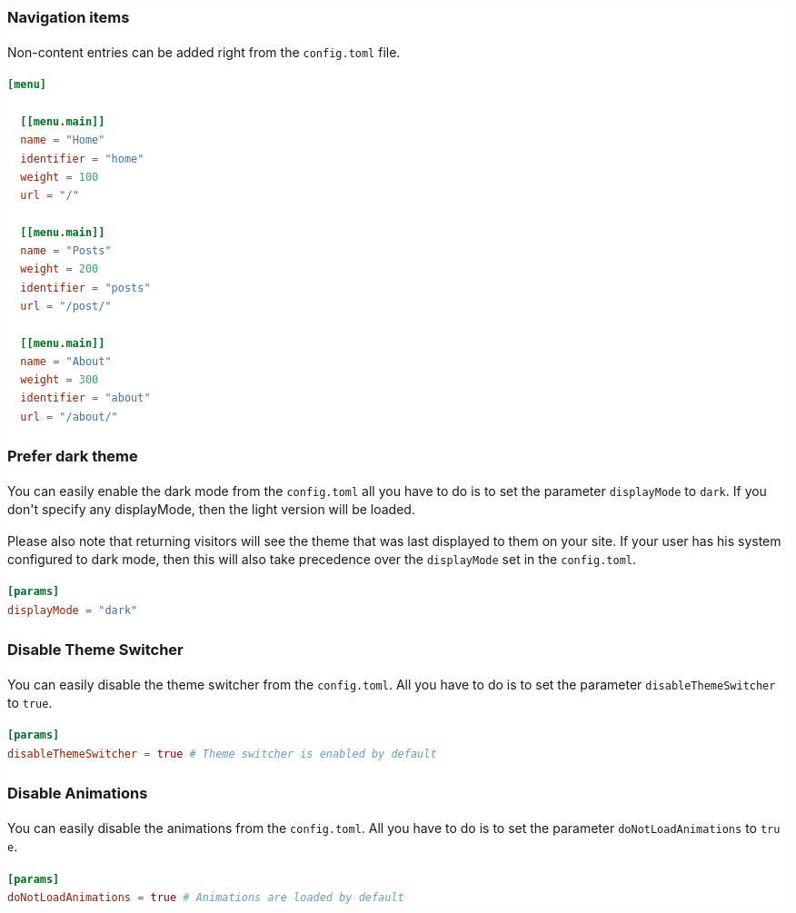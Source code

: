 ### Navigation items

Non-content entries can be added right from the `config.toml` file.

```toml
[menu]

  [[menu.main]]
  name = "Home"
  identifier = "home"
  weight = 100
  url = "/"

  [[menu.main]]
  name = "Posts"
  weight = 200
  identifier = "posts"
  url = "/post/"

  [[menu.main]]
  name = "About"
  weight = 300
  identifier = "about"
  url = "/about/"
```

### Prefer dark theme

You can easily enable the dark mode from the `config.toml` all you have to do is to set the parameter `displayMode` to `dark`. If you don't specify any displayMode, then the light version will be loaded.

Please also note that returning visitors will see the theme that was last displayed to them on your site. If your user has his system configured to dark mode, then this will also take precedence over the `displayMode` set in the `config.toml`.

```toml
[params]
displayMode = "dark"
```

### Disable Theme Switcher
You can easily disable the theme switcher from the `config.toml`. All you have to do is to set the parameter `disableThemeSwitcher` to `true`.
```toml
[params]
disableThemeSwitcher = true # Theme switcher is enabled by default
```

### Disable Animations
You can easily disable the animations from the `config.toml`. All you have to do is to set the parameter `doNotLoadAnimations` to `true`.
```toml
[params]
doNotLoadAnimations = true # Animations are loaded by default
```

